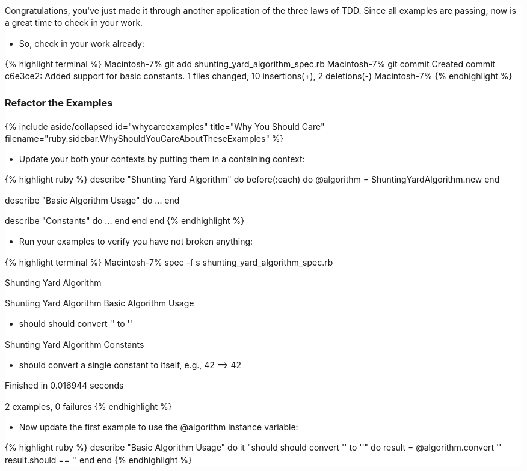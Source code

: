 Congratulations, you've just made it through another application of the three laws of TDD. Since all examples are passing, now is a great time to check in your work.

* So, check in your work already:

{% highlight terminal %}
Macintosh-7% git add shunting_yard_algorithm_spec.rb 
Macintosh-7% git commit
Created commit c6e3ce2: Added support for basic constants.
 1 files changed, 10 insertions(+), 2 deletions(-)
Macintosh-7% 
{% endhighlight %}
### Refactor the Examples
{% include aside/collapsed id="whycareexamples" title="Why You Should Care" filename="ruby.sidebar.WhyShouldYouCareAboutTheseExamples" %}

* Update your both your contexts by putting them in a containing context:

{% highlight ruby %}
describe "Shunting Yard Algorithm" do
  before(:each) do
    @algorithm = ShuntingYardAlgorithm.new
  end

  describe "Basic Algorithm Usage" do
		...
  end

  describe "Constants" do
		...
    end
  end
end
{% endhighlight %}

* Run your examples to verify you have not broken anything:

{% highlight terminal %}
Macintosh-7% spec -f s shunting_yard_algorithm_spec.rb

Shunting Yard Algorithm

Shunting Yard Algorithm Basic Algorithm Usage
- should should convert '' to ''

Shunting Yard Algorithm Constants
- should convert a single constant to itself, e.g., 42 ==> 42

Finished in 0.016944 seconds

2 examples, 0 failures
{% endhighlight %}

* Now update the first example to use the @algorithm instance variable:

{% highlight ruby %}
  describe "Basic Algorithm Usage" do
    it "should should convert '' to ''" do
      result = @algorithm.convert ''
      result.should == ''
    end
  end
{% endhighlight %}
